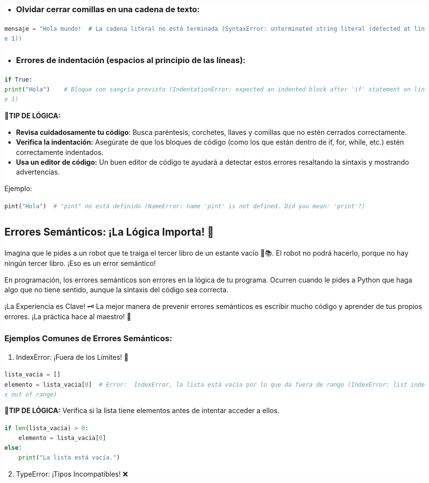 - ### Olvidar cerrar comillas en una cadena de texto:

```python
mensaje = "Hola mundo!  # La cadena literal no está terminada (SyntaxError: unterminated string literal (detected at line 1))
```

- ### Errores de indentación (espacios al principio de las líneas):

```python
if True:
print("Hola")    # Bloque con sangría previsto (IndentationError: expected an indented block after 'if' statement on line 1)
```

🚦**TIP DE LÓGICA:**
- **Revisa cuidadosamente tu código**: Busca paréntesis, corchetes, llaves y comillas que no estén cerrados correctamente.
- **Verifica la indentación:** Asegúrate de que los bloques de código (como los que están dentro de if, for, while, etc.) estén correctamente indentados.
- **Usa un editor de código:** Un buen editor de código te ayudará a detectar estos errores resaltando la sintaxis y mostrando advertencias.

Ejemplo:
```Python
pint("Hola")  # "pint" no está definido (NameError: name 'pint' is not defined. Did you mean: 'print'?)
```


## Errores Semánticos: ¡La Lógica Importa! 🤔
Imagina que le pides a un robot que te traiga el tercer libro de un estante vacío 🤖📚. El robot no podrá hacerlo, porque no hay ningún tercer libro. ¡Eso es un error semántico!

En programación, los errores semánticos son errores en la lógica de tu programa. Ocurren cuando le pides a Python que haga algo que no tiene sentido, aunque la sintaxis del código sea correcta.

¡La Experiencia es Clave! 🗝️
La mejor manera de prevenir errores semánticos es escribir mucho código y aprender de tus propios errores. ¡La práctica hace al maestro! 💪

### Ejemplos Comunes de Errores Semánticos:
1. IndexError: ¡Fuera de los Límites! 🚫

```python
lista_vacia = []
elemento = lista_vacia[0]  # Error:  IndexError, la lista está vacía por lo que da fuera de rango (IndexError: list index out of range)
```

🚦**TIP DE LÓGICA:** Verifica si la lista tiene elementos antes de intentar acceder a ellos.

```python
if len(lista_vacia) > 0:
    elemento = lista_vacia[0] 
else:
    print("La lista está vacía.")
```
2. TypeError: ¡Tipos Incompatibles! ❌
